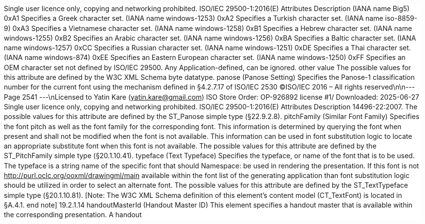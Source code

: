 Single user licence only, copying and networking prohibited.
ISO/IEC 29500-1:2016(E)
Attributes Description
(IANA name Big5)
0xA1 Specifies a Greek character set. (IANA name
windows-1253)
0xA2 Specifies a Turkish character set. (IANA name
iso-8859-9)
0xA3 Specifies a Vietnamese character set. (IANA
name windows-1258)
0xB1 Specifies a Hebrew character set. (IANA name
windows-1255)
0xB2 Specifies an Arabic character set. (IANA name
windows-1256)
0xBA Specifies a Baltic character set. (IANA name
windows-1257)
0xCC Specifies a Russian character set. (IANA name
windows-1251)
0xDE Specifies a Thai character set. (IANA name
windows-874)
0xEE Specifies an Eastern European character set.
(IANA name windows-1250)
0xFF Specifies an OEM character set not defined by
ISO/IEC 29500.
Any Application-defined, can be ignored.
other
value
The possible values for this attribute are defined by the W3C
XML Schema byte datatype.
panose (Panose Setting) Specifies the Panose-1 classification number for the current
font using the mechanism defined in §4.2.7.17 of ISO/IEC
2530 ©ISO/IEC 2016 – All rights reserved\n\n--- Page 2541 ---\nLicensed to Yatin Kare (yatin.kare@gmail.com)
ISO Store Order: OP-926892 license #1/ Downloaded: 2025-06-27
Single user licence only, copying and networking prohibited.
ISO/IEC 29500-1:2016(E)
Attributes Description
14496-22:2007.
The possible values for this attribute are defined by the
ST_Panose simple type (§22.9.2.8).
pitchFamily (Similar Font Family) Specifies the font pitch as well as the font family for the
corresponding font.
This information is determined by querying the font when
present and shall not be modified when the font is not
available. This information can be used in font substitution
logic to locate an appropriate substitute font when this font is
not available.
The possible values for this attribute are defined by the
ST_PitchFamily simple type (§20.1.10.41).
typeface (Text Typeface) Specifies the typeface, or name of the font that is to be used.
The typeface is a string name of the specific font that should
Namespace: be used in rendering the presentation. If this font is not
http://purl.oclc.org/ooxml/drawingml/main available within the font list of the generating application than
font substitution logic should be utilized in order to select an
alternate font.
The possible values for this attribute are defined by the
ST_TextTypeface simple type (§20.1.10.81).
[Note: The W3C XML Schema definition of this element’s content model (CT_TextFont) is located in §A.4.1. end
note]
19.2.1.14 handoutMasterId (Handout Master ID)
This element specifies a handout master that is available within the corresponding presentation. A handout